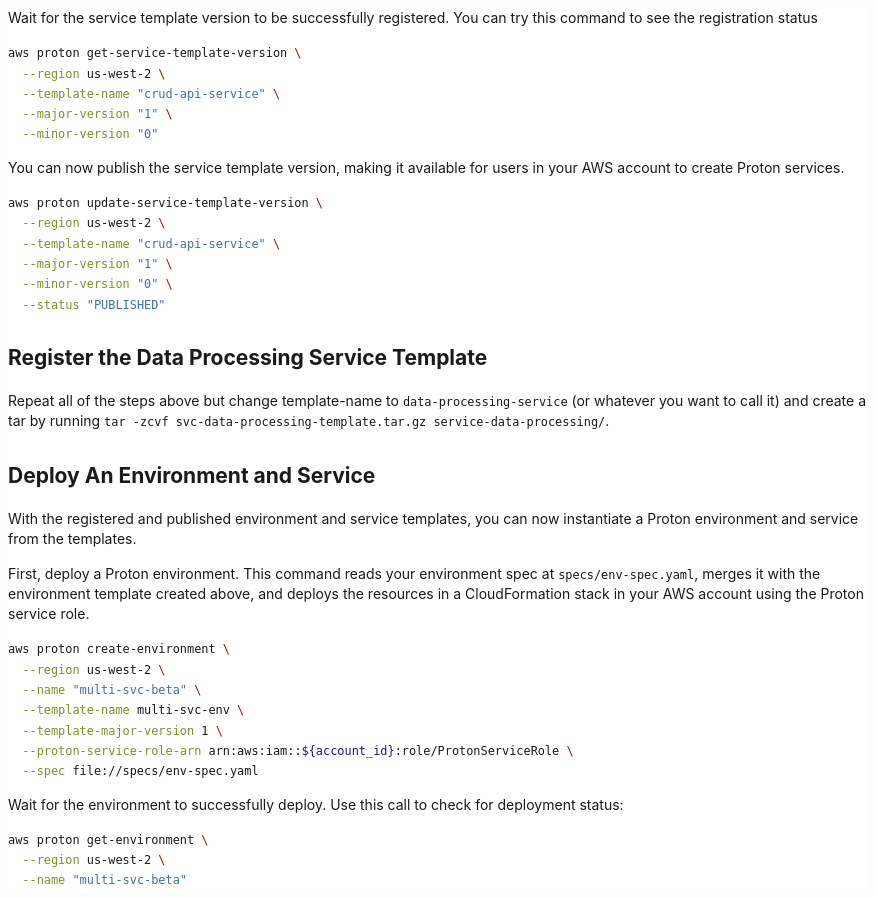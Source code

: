 Wait for the service template version to be successfully registered. You can try this command to see the registration status

```bash
aws proton get-service-template-version \
  --region us-west-2 \
  --template-name "crud-api-service" \
  --major-version "1" \
  --minor-version "0"
```

You can now publish the service template version, making it available for users in your AWS account to create Proton services.

```bash
aws proton update-service-template-version \
  --region us-west-2 \
  --template-name "crud-api-service" \
  --major-version "1" \
  --minor-version "0" \
  --status "PUBLISHED"
```

## Register the Data Processing Service Template

Repeat all of the steps above but change template-name to `data-processing-service` (or whatever you want to call it) and create a tar by running `tar -zcvf svc-data-processing-template.tar.gz service-data-processing/`.

## Deploy An Environment and Service

With the registered and published environment and service templates, you can now instantiate a Proton environment and service from the templates.

First, deploy a Proton environment. This command reads your environment spec at `specs/env-spec.yaml`, merges it with the environment template created above, and deploys the resources in a CloudFormation stack in your AWS account using the Proton service role.

```bash
aws proton create-environment \
  --region us-west-2 \
  --name "multi-svc-beta" \
  --template-name multi-svc-env \
  --template-major-version 1 \
  --proton-service-role-arn arn:aws:iam::${account_id}:role/ProtonServiceRole \
  --spec file://specs/env-spec.yaml
```

Wait for the environment to successfully deploy. Use this call to check for deployment status:

```bash
aws proton get-environment \
  --region us-west-2 \
  --name "multi-svc-beta"
```

